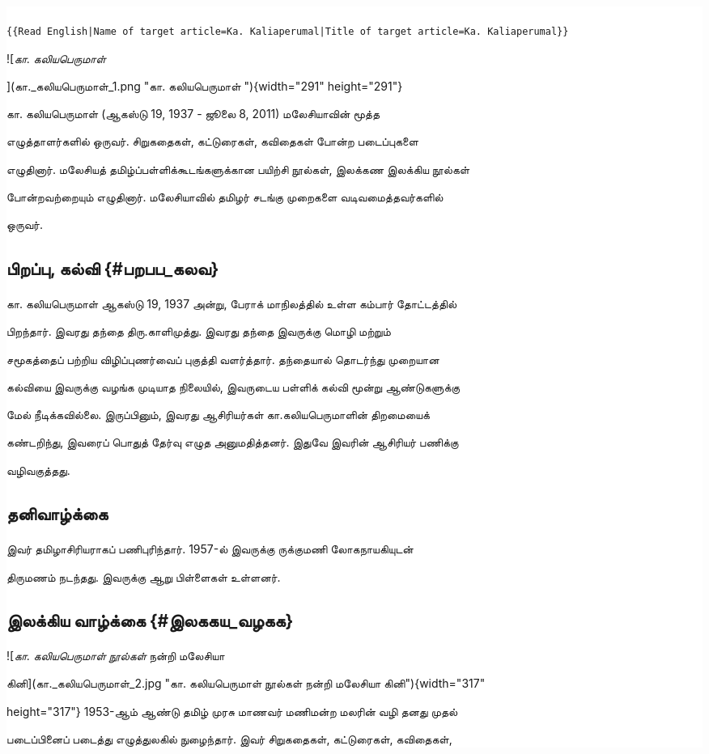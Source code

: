 ```{=mediawiki}

{{Read English|Name of target article=Ka. Kaliaperumal|Title of target article=Ka. Kaliaperumal}}

```

![*கா. கலியபெருமாள்*

](கா._கலியபெருமாள்_1.png "கா. கலியபெருமாள் "){width="291" height="291"}

கா. கலியபெருமாள் (ஆகஸ்டு 19, 1937 - ஜூலை 8, 2011) மலேசியாவின் மூத்த

எழுத்தாளர்களில் ஒருவர். சிறுகதைகள், கட்டுரைகள், கவிதைகள் போன்ற படைப்புகளை

எழுதினார். மலேசியத் தமிழ்ப்பள்ளிக்கூடங்களுக்கான பயிற்சி நூல்கள், இலக்கண இலக்கிய நூல்கள்

போன்றவற்றையும் எழுதினார். மலேசியாவில் தமிழர் சடங்கு முறைகளை வடிவமைத்தவர்களில்

ஒருவர்.



## பிறப்பு, கல்வி {#பறபப_கலவ}



கா. கலியபெருமாள் ஆகஸ்டு 19, 1937 அன்று, பேராக் மாநிலத்தில் உள்ள கம்பார் தோட்டத்தில்

பிறந்தார். இவரது தந்தை திரு.காளிமுத்து. இவரது தந்தை இவருக்கு மொழி மற்றும்

சமூகத்தைப் பற்றிய விழிப்புணர்வைப் புகுத்தி வளர்த்தார். தந்தையால் தொடர்ந்து முறையான

கல்வியை இவருக்கு வழங்க முடியாத நிலையில், இவருடைய பள்ளிக் கல்வி மூன்று ஆண்டுகளுக்கு

மேல் நீடிக்கவில்லை. இருப்பினும், இவரது ஆசிரியர்கள் கா.கலியபெருமாளின் திறமையைக்

கண்டறிந்து, இவரைப் பொதுத் தேர்வு எழுத அனுமதித்தனர். இதுவே இவரின் ஆசிரியர் பணிக்கு

வழிவகுத்தது.



## தனிவாழ்க்கை



இவர் தமிழாசிரியராகப் பணிபுரிந்தார். 1957-ல் இவருக்கு ருக்குமணி லோகநாயகியுடன்

திருமணம் நடந்தது. இவருக்கு ஆறு பிள்ளைகள் உள்ளனர்.



## இலக்கிய வாழ்க்கை {#இலககய_வழகக}



![*கா. கலியபெருமாள் நூல்கள்* நன்றி மலேசியா

கினி](கா._கலியபெருமாள்_2.jpg "கா. கலியபெருமாள் நூல்கள் நன்றி மலேசியா கினி"){width="317"

height="317"} 1953-ஆம் ஆண்டு தமிழ் முரசு மாணவர் மணிமன்ற மலரின் வழி தனது முதல்

படைப்பினைப் படைத்து எழுத்துலகில் நுழைந்தார். இவர் சிறுகதைகள், கட்டுரைகள், கவிதைகள்,

